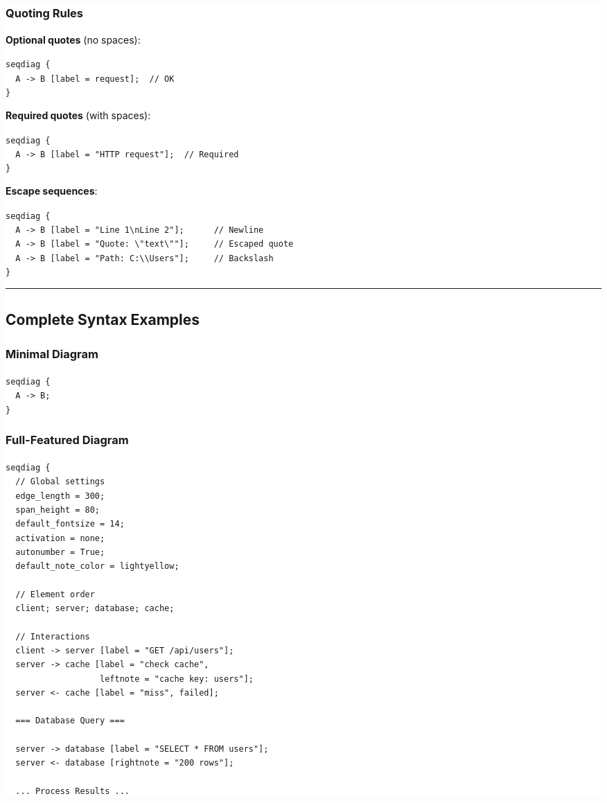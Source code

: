 ### Quoting Rules

**Optional quotes** (no spaces):

```seqdiag
seqdiag {
  A -> B [label = request];  // OK
}
```

**Required quotes** (with spaces):

```seqdiag
seqdiag {
  A -> B [label = "HTTP request"];  // Required
}
```

**Escape sequences**:

```seqdiag
seqdiag {
  A -> B [label = "Line 1\nLine 2"];      // Newline
  A -> B [label = "Quote: \"text\""];     // Escaped quote
  A -> B [label = "Path: C:\\Users"];     // Backslash
}
```

---

## Complete Syntax Examples

### Minimal Diagram

```seqdiag
seqdiag {
  A -> B;
}
```

### Full-Featured Diagram

```seqdiag
seqdiag {
  // Global settings
  edge_length = 300;
  span_height = 80;
  default_fontsize = 14;
  activation = none;
  autonumber = True;
  default_note_color = lightyellow;

  // Element order
  client; server; database; cache;

  // Interactions
  client -> server [label = "GET /api/users"];
  server -> cache [label = "check cache",
                   leftnote = "cache key: users"];
  server <- cache [label = "miss", failed];

  === Database Query ===

  server -> database [label = "SELECT * FROM users"];
  server <- database [rightnote = "200 rows"];

  ... Process Results ...
```